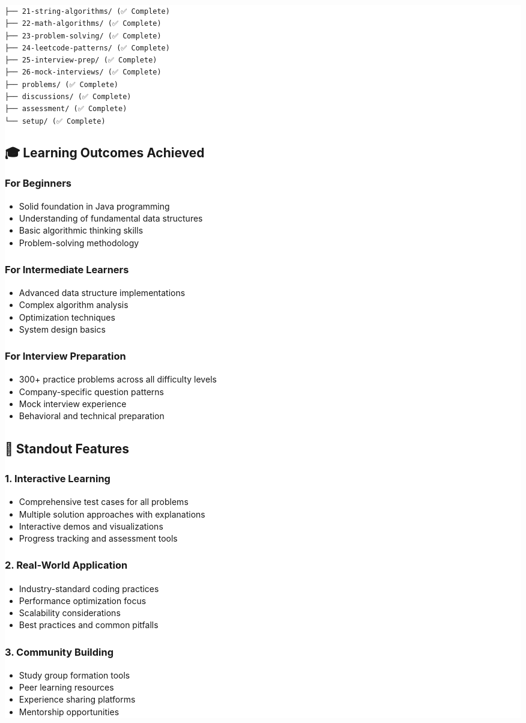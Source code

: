 ```
├── 21-string-algorithms/ (✅ Complete)
├── 22-math-algorithms/ (✅ Complete)
├── 23-problem-solving/ (✅ Complete)
├── 24-leetcode-patterns/ (✅ Complete)
├── 25-interview-prep/ (✅ Complete)
├── 26-mock-interviews/ (✅ Complete)
├── problems/ (✅ Complete)
├── discussions/ (✅ Complete)
├── assessment/ (✅ Complete)
└── setup/ (✅ Complete)
```

## 🎓 Learning Outcomes Achieved

### For Beginners
- Solid foundation in Java programming
- Understanding of fundamental data structures
- Basic algorithmic thinking skills
- Problem-solving methodology

### For Intermediate Learners
- Advanced data structure implementations
- Complex algorithm analysis
- Optimization techniques
- System design basics

### For Interview Preparation
- 300+ practice problems across all difficulty levels
- Company-specific question patterns
- Mock interview experience
- Behavioral and technical preparation

## 🌟 Standout Features

### 1. Interactive Learning
- Comprehensive test cases for all problems
- Multiple solution approaches with explanations
- Interactive demos and visualizations
- Progress tracking and assessment tools

### 2. Real-World Application
- Industry-standard coding practices
- Performance optimization focus
- Scalability considerations
- Best practices and common pitfalls

### 3. Community Building
- Study group formation tools
- Peer learning resources
- Experience sharing platforms
- Mentorship opportunities
